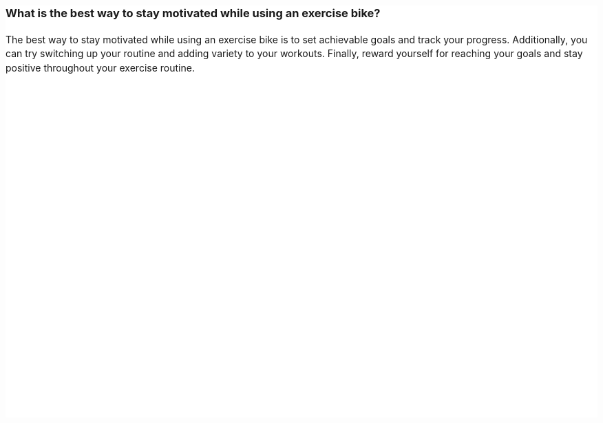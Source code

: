 <h3>What is the best way to stay motivated while using an exercise bike?</h3>

The best way to stay motivated while using an exercise bike is to set achievable goals and track your progress. Additionally, you can try switching up your routine and adding variety to your workouts. Finally, reward yourself for reaching your goals and stay positive throughout your exercise routine.

<div style="position: relative; padding-bottom: 56.25%; overflow: hidden"><iframe src="https://www.youtube.com/embed/6Svw8R9Ybos" frameborder="0" allow="accelerometer; autoplay; clipboard-write; encrypted-media; gyroscope; picture-in-picture; web-share" allowfullscreen style="position: absolute; top: 0; left: 0; width: 100%; height: 100%;"></iframe>
</div>
